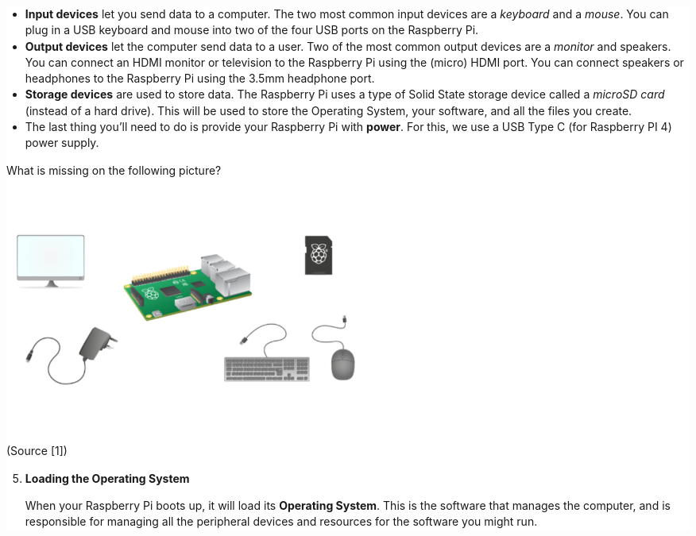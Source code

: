    - **Input devices** let you send data to a computer. The two most common input devices are a *keyboard* and a *mouse*. You can plug in a USB keyboard and mouse into two of the four USB ports on the Raspberry Pi.  
   - **Output devices** let the computer send data to a user. Two of the most common output devices are a *monitor* and speakers. You can connect an HDMI monitor or television to the Raspberry Pi using the (micro) HDMI port. You can connect speakers or headphones to the Raspberry Pi using the 3.5mm headphone port.  
   - **Storage devices** are used to store data. The Raspberry Pi uses a type of Solid State storage device called a *microSD card* (instead of a hard drive). This will be used to store the Operating System, your software, and all the files you create.  
   - The last thing you’ll need to do is provide your Raspberry Pi with **power**. For this, we use a USB Type C (for Raspberry PI 4) power supply.

   What is missing on the following picture?
   

 <img src="../9000_Specific_Files/1001_periphials.png" title="Peripherals" width="450">

 (Source [1])  

5. **Loading the Operating System**  
  
   When your Raspberry Pi boots up, it will load its **Operating System**. This is the software that manages the computer, and is responsible for managing all the peripheral devices and resources for the software you might run.
